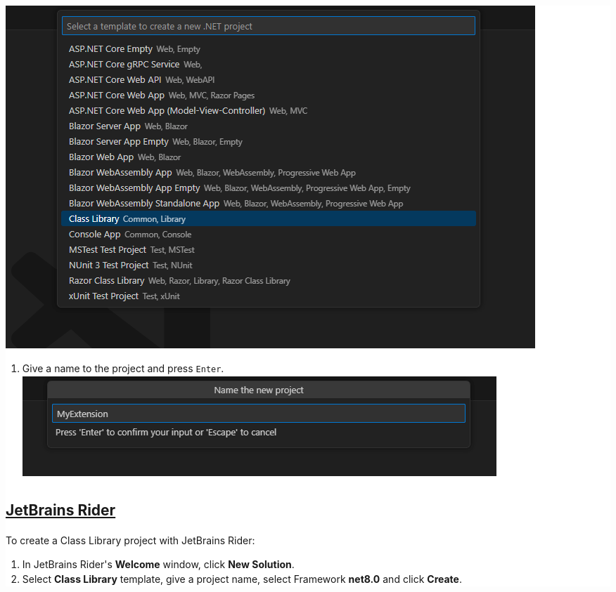    ![Visual Studio Code - Command Palette - Selecting `Class Library` item](assets/vscode/class-library.png)
1. Give a name to the project and press `Enter`.
   ![Visual Studio Code - Command Palette - Entering a project name](assets/vscode/project-name.png)

## [**JetBrains Rider**](#tab/rider)

To create a Class Library project with JetBrains Rider:

1. In JetBrains Rider's **Welcome** window, click **New Solution**.
1. Select **Class Library** template, give a project name, select Framework **net8.0** and click **Create**.